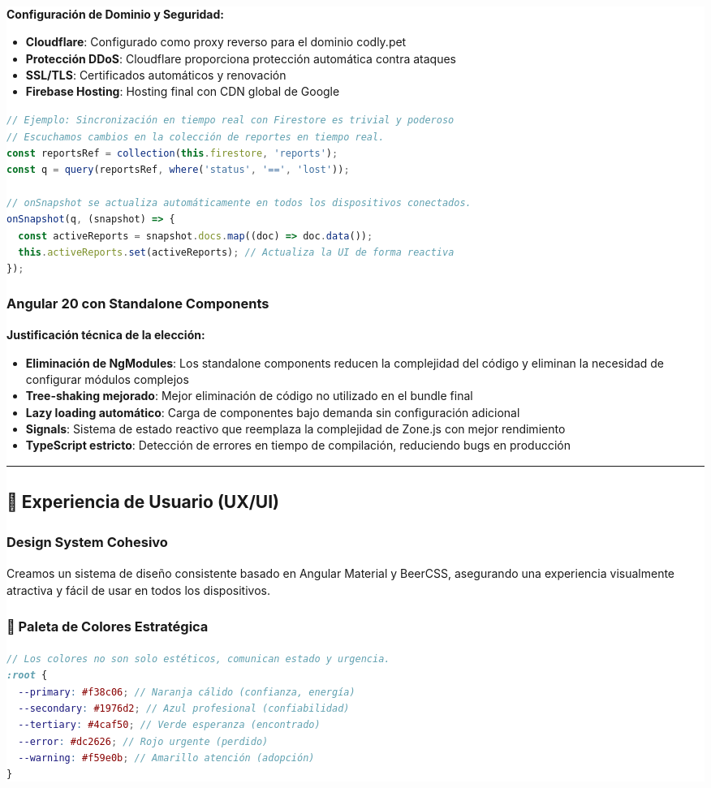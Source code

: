 **Configuración de Dominio y Seguridad:**

- **Cloudflare**: Configurado como proxy reverso para el dominio codly.pet
- **Protección DDoS**: Cloudflare proporciona protección automática contra ataques
- **SSL/TLS**: Certificados automáticos y renovación
- **Firebase Hosting**: Hosting final con CDN global de Google

```typescript
// Ejemplo: Sincronización en tiempo real con Firestore es trivial y poderoso
// Escuchamos cambios en la colección de reportes en tiempo real.
const reportsRef = collection(this.firestore, 'reports');
const q = query(reportsRef, where('status', '==', 'lost'));

// onSnapshot se actualiza automáticamente en todos los dispositivos conectados.
onSnapshot(q, (snapshot) => {
  const activeReports = snapshot.docs.map((doc) => doc.data());
  this.activeReports.set(activeReports); // Actualiza la UI de forma reactiva
});
```

### Angular 20 con Standalone Components

**Justificación técnica de la elección:**

- **Eliminación de NgModules**: Los standalone components reducen la complejidad del código y eliminan la necesidad de configurar módulos complejos
- **Tree-shaking mejorado**: Mejor eliminación de código no utilizado en el bundle final
- **Lazy loading automático**: Carga de componentes bajo demanda sin configuración adicional
- **Signals**: Sistema de estado reactivo que reemplaza la complejidad de Zone.js con mejor rendimiento
- **TypeScript estricto**: Detección de errores en tiempo de compilación, reduciendo bugs en producción

---

## 🎨 Experiencia de Usuario (UX/UI)

### Design System Cohesivo

Creamos un sistema de diseño consistente basado en Angular Material y BeerCSS, asegurando una experiencia visualmente atractiva y fácil de usar en todos los dispositivos.

### 🎨 Paleta de Colores Estratégica

```scss
// Los colores no son solo estéticos, comunican estado y urgencia.
:root {
  --primary: #f38c06; // Naranja cálido (confianza, energía)
  --secondary: #1976d2; // Azul profesional (confiabilidad)
  --tertiary: #4caf50; // Verde esperanza (encontrado)
  --error: #dc2626; // Rojo urgente (perdido)
  --warning: #f59e0b; // Amarillo atención (adopción)
}
```
